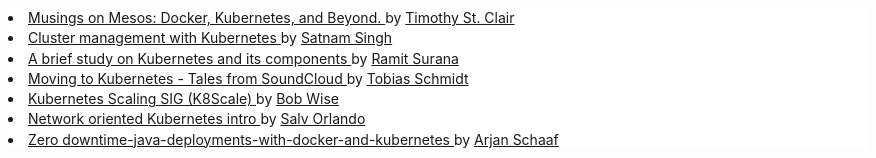  <li>
  <a href="http://www.slideshare.net/timothysc/apache-coneu">
   Musings on Mesos: Docker, Kubernetes, and Beyond.
  </a>
  by
  <a href="http://timothysc.github.io/">
   Timothy St. Clair
  </a>
 </li>
 <li>
  <a href="http://www.slideshare.net/SatnamSingh67/2015-0605-cluster-management-with-kubernetes">
   Cluster management with Kubernetes
  </a>
  by
  <a href="https://twitter.com/satnamsingh">
   Satnam Singh
  </a>
 </li>
 <li>
  <a href="http://www.slideshare.net/ramitsurana/a-brief-study-on-kubernetes-and-its-components">
   A brief study on Kubernetes and its components
  </a>
  by
  <a href="https://www.twitter.com/ramitsurana">
   Ramit Surana
  </a>
 </li>
 <li>
  <a href="http://www.slideshare.net/dagrobie/moving-to-kubernetes-tales-from-soundcloud">
   Moving to Kubernetes - Tales from SoundCloud
  </a>
  by
  <a href="https://twitter.com/dagrobie">
   Tobias Schmidt
  </a>
 </li>
 <li>
  <a href="http://www.slideshare.net/kubecon/kubernetes-scaling-sig-k8scale">
   Kubernetes Scaling SIG (K8Scale)
  </a>
  by
  <a href="https://twitter.com/countspongebob">
   Bob Wise
  </a>
 </li>
 <li>
  <a href="http://www.slideshare.net/salv_orlando/network-oriented-kubernetes-intro">
   Network oriented Kubernetes intro
  </a>
  by
  <a href="https://twitter.com/taturiello">
   Salv Orlando
  </a>
 </li>
 <li>
  <a href="http://www.slideshare.net/ArjanSchaaf/zero-downtimejavadeploymentswithdockerandkubernetes">
   Zero downtime-java-deployments-with-docker-and-kubernetes
  </a>
  by
  <a href="https://www.linkedin.com/in/arjanschaaf">
   Arjan Schaaf
  </a>
 </li>